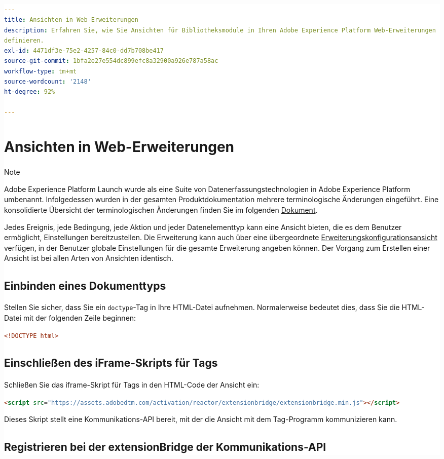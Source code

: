 ```yaml
---
title: Ansichten in Web-Erweiterungen
description: Erfahren Sie, wie Sie Ansichten für Bibliotheksmodule in Ihren Adobe Experience Platform Web-Erweiterungen definieren.
exl-id: 4471df3e-75e2-4257-84c0-dd7b708be417
source-git-commit: 1bfa2e27e554dc899efc8a32900a926e787a58ac
workflow-type: tm+mt
source-wordcount: '2148'
ht-degree: 92%

---
```


# Ansichten in Web-Erweiterungen

>[!NOTE]
>
>Adobe Experience Platform Launch wurde als eine Suite von Datenerfassungstechnologien in Adobe Experience Platform umbenannt. Infolgedessen wurden in der gesamten Produktdokumentation mehrere terminologische Änderungen eingeführt. Eine konsolidierte Übersicht der terminologischen Änderungen finden Sie im folgenden [Dokument](../../term-updates.md).

Jedes Ereignis, jede Bedingung, jede Aktion und jeder Datenelementtyp kann eine Ansicht bieten, die es dem Benutzer ermöglicht, Einstellungen bereitzustellen. Die Erweiterung kann auch über eine übergeordnete [Erweiterungskonfigurationsansicht](../configuration.md) verfügen, in der Benutzer globale Einstellungen für die gesamte Erweiterung angeben können. Der Vorgang zum Erstellen einer Ansicht ist bei allen Arten von Ansichten identisch.

## Einbinden eines Dokumenttyps

Stellen Sie sicher, dass Sie ein `doctype`-Tag in Ihre HTML-Datei aufnehmen. Normalerweise bedeutet dies, dass Sie die HTML-Datei mit der folgenden Zeile beginnen:

```xml
<!DOCTYPE html>
```

## Einschließen des iFrame-Skripts für Tags

Schließen Sie das iframe-Skript für Tags in den HTML-Code der Ansicht ein:

```html
<script src="https://assets.adobedtm.com/activation/reactor/extensionbridge/extensionbridge.min.js"></script>
```

Dieses Skript stellt eine Kommunikations-API bereit, mit der die Ansicht mit dem Tag-Programm kommunizieren kann.

## Registrieren bei der extensionBridge der Kommunikations-API

